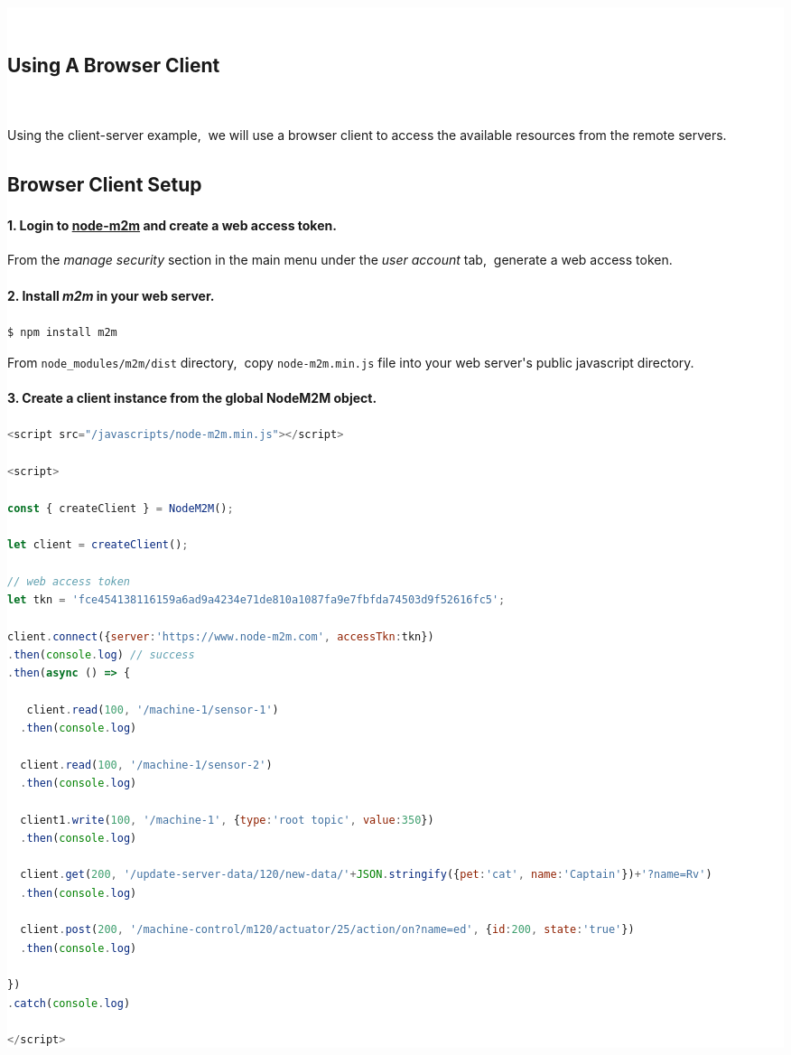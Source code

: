 <br>

## Using A Browser Client
<br>

Using the client-server example, &nbsp;we will use a browser client to access the available resources from the remote servers.
## Browser Client Setup

#### 1. Login to [node-m2m](https://www.node-m2m.com/m2m/account/login) and create a web access token. 

From the *manage security* section in the main menu under the *user account* tab, &nbsp;generate a web access token.

#### 2. Install *m2m* in your web server.

```js
$ npm install m2m
```

From `node_modules/m2m/dist` directory, &nbsp;copy `node-m2m.min.js` file into your web server's public javascript directory.



#### 3. Create a client instance from the global NodeM2M object.



```js
<script src="/javascripts/node-m2m.min.js"></script>

<script> 

const { createClient } = NodeM2M(); 

let client = createClient();        

// web access token
let tkn = 'fce454138116159a6ad9a4234e71de810a1087fa9e7fbfda74503d9f52616fc5';

client.connect({server:'https://www.node-m2m.com', accessTkn:tkn}) 
.then(console.log) // success
.then(async () => {   

   client.read(100, '/machine-1/sensor-1')
  .then(console.log)

  client.read(100, '/machine-1/sensor-2')
  .then(console.log)

  client1.write(100, '/machine-1', {type:'root topic', value:350})
  .then(console.log)

  client.get(200, '/update-server-data/120/new-data/'+JSON.stringify({pet:'cat', name:'Captain'})+'?name=Rv')
  .then(console.log)
  
  client.post(200, '/machine-control/m120/actuator/25/action/on?name=ed', {id:200, state:'true'})
  .then(console.log)

})
.catch(console.log)

</script>
```